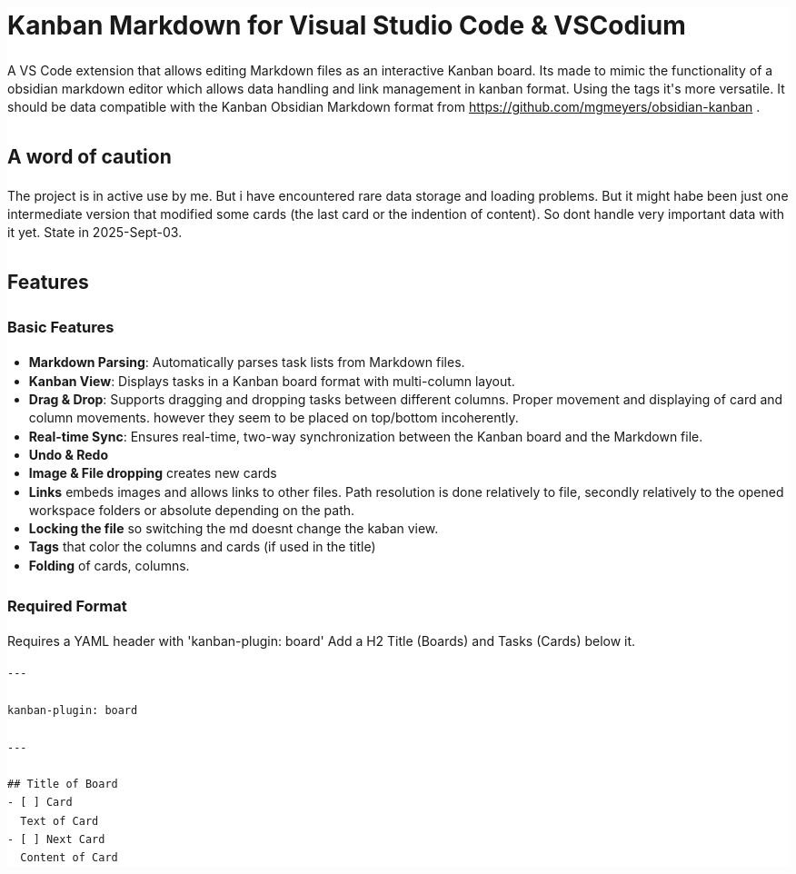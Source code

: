 # Kanban Markdown for Visual Studio Code & VSCodium

A VS Code extension that allows editing Markdown files as an interactive Kanban board. Its made to mimic the functionality of a obsidian markdown editor which allows data handling and link management in kanban format. Using the tags it's more versatile. It should be data compatible with the Kanban Obsidian Markdown format from https://github.com/mgmeyers/obsidian-kanban .

## A word of caution

The project is in active use by me. But i have encountered rare data storage and loading problems. But it might habe been just one intermediate version that modified some cards (the last card or the indention of content). So dont handle very important data with it yet. State in 2025-Sept-03.

## Features

### Basic Features

- **Markdown Parsing**: Automatically parses task lists from Markdown files.
- **Kanban View**: Displays tasks in a Kanban board format with multi-column layout.
- **Drag & Drop**: Supports dragging and dropping tasks between different columns. Proper movement and displaying of card and column movements. however they seem to be placed on top/bottom incoherently.
- **Real-time Sync**: Ensures real-time, two-way synchronization between the Kanban board and the Markdown file.
- **Undo & Redo**
- **Image & File dropping** creates new cards
- **Links** embeds images and allows links to other files. Path resolution is done relatively to file, secondly relatively to the opened workspace folders or absolute depending on the path.
- **Locking the file** so switching the md doesnt change the kaban view.
- **Tags** that color the columns and cards (if used in the title)
- **Folding** of cards, columns.

### Required Format

Requires a YAML header with 'kanban-plugin: board'
Add a H2 Title (Boards) and Tasks (Cards) below it.

```
---

kanban-plugin: board

---

## Title of Board
- [ ] Card
  Text of Card
- [ ] Next Card
  Content of Card
```
